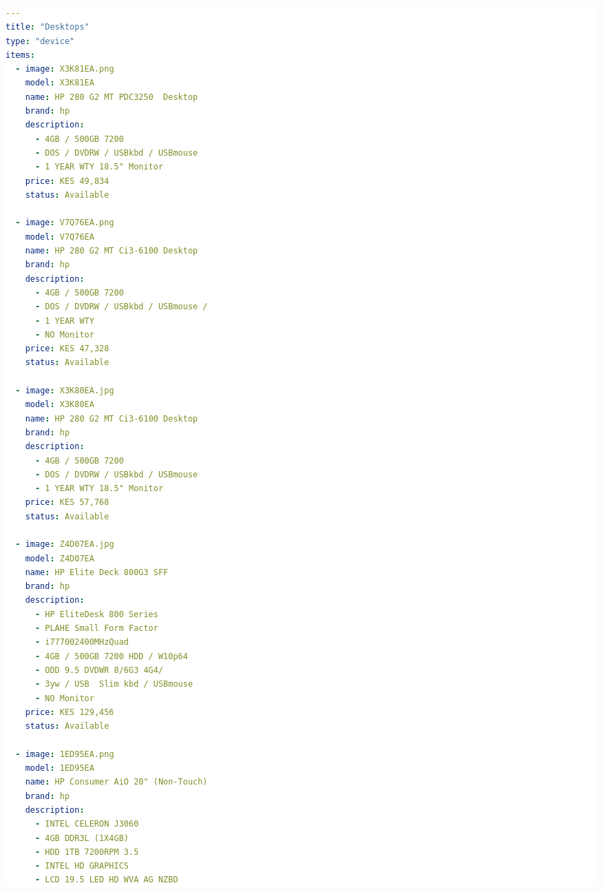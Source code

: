 ```yaml
---
title: "Desktops"
type: "device"
items: 
  - image: X3K81EA.png
    model: X3K81EA
    name: HP 280 G2 MT PDC3250  Desktop
    brand: hp
    description:
      - 4GB / 500GB 7200 
      - DOS / DVDRW / USBkbd / USBmouse 
      - 1 YEAR WTY 18.5" Monitor
    price: KES 49,834
    status: Available

  - image: V7Q76EA.png
    model: V7Q76EA
    name: HP 280 G2 MT Ci3-6100 Desktop
    brand: hp
    description: 
      - 4GB / 500GB 7200 
      - DOS / DVDRW / USBkbd / USBmouse /
      - 1 YEAR WTY 
      - NO Monitor
    price: KES 47,328
    status: Available

  - image: X3K80EA.jpg
    model: X3K80EA
    name: HP 280 G2 MT Ci3-6100 Desktop 
    brand: hp
    description: 
      - 4GB / 500GB 7200 
      - DOS / DVDRW / USBkbd / USBmouse 
      - 1 YEAR WTY 18.5" Monitor
    price: KES 57,768
    status: Available

  - image: Z4D07EA.jpg
    model: Z4D07EA
    name: HP Elite Deck 800G3 SFF
    brand: hp
    description:  
      - HP EliteDesk 800 Series
      - PLAHE Small Form Factor 
      - i777002400MHzQuad
      - 4GB / 500GB 7200 HDD / W10p64 
      - ODD 9.5 DVDWR 8/6G3 4G4/
      - 3yw / USB  Slim kbd / USBmouse
      - NO Monitor
    price: KES 129,456
    status: Available

  - image: 1ED95EA.png
    model: 1ED95EA
    name: HP Consumer AiO 20" (Non-Touch)
    brand: hp
    description: 
      - INTEL CELERON J3060
      - 4GB DDR3L (1X4GB)
      - HDD 1TB 7200RPM 3.5
      - INTEL HD GRAPHICS
      - LCD 19.5 LED HD WVA AG NZBD
```